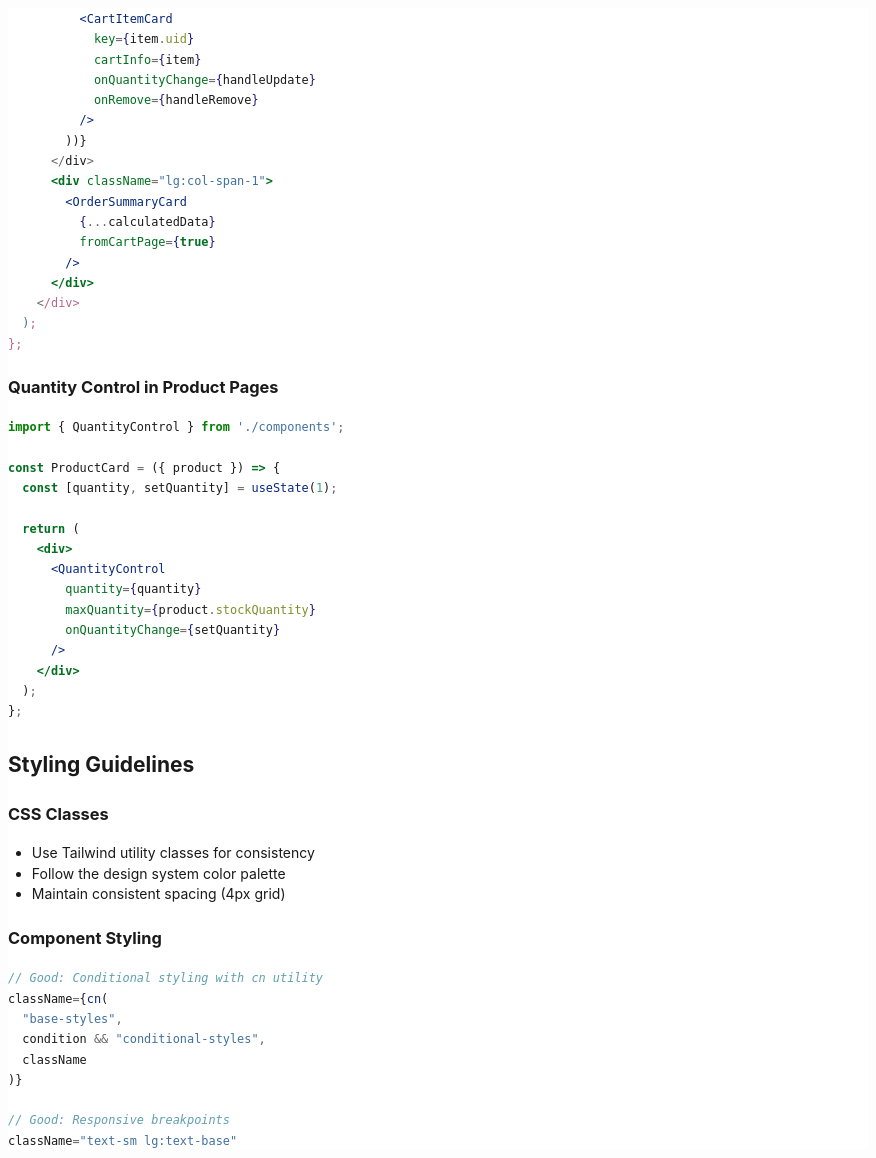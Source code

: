 ```jsx
          <CartItemCard
            key={item.uid}
            cartInfo={item}
            onQuantityChange={handleUpdate}
            onRemove={handleRemove}
          />
        ))}
      </div>
      <div className="lg:col-span-1">
        <OrderSummaryCard
          {...calculatedData}
          fromCartPage={true}
        />
      </div>
    </div>
  );
};
```

### Quantity Control in Product Pages
```jsx
import { QuantityControl } from './components';

const ProductCard = ({ product }) => {
  const [quantity, setQuantity] = useState(1);

  return (
    <div>
      <QuantityControl
        quantity={quantity}
        maxQuantity={product.stockQuantity}
        onQuantityChange={setQuantity}
      />
    </div>
  );
};
```

## Styling Guidelines

### CSS Classes
- Use Tailwind utility classes for consistency
- Follow the design system color palette
- Maintain consistent spacing (4px grid)

### Component Styling
```jsx
// Good: Conditional styling with cn utility
className={cn(
  "base-styles",
  condition && "conditional-styles",
  className
)}

// Good: Responsive breakpoints
className="text-sm lg:text-base"
```
